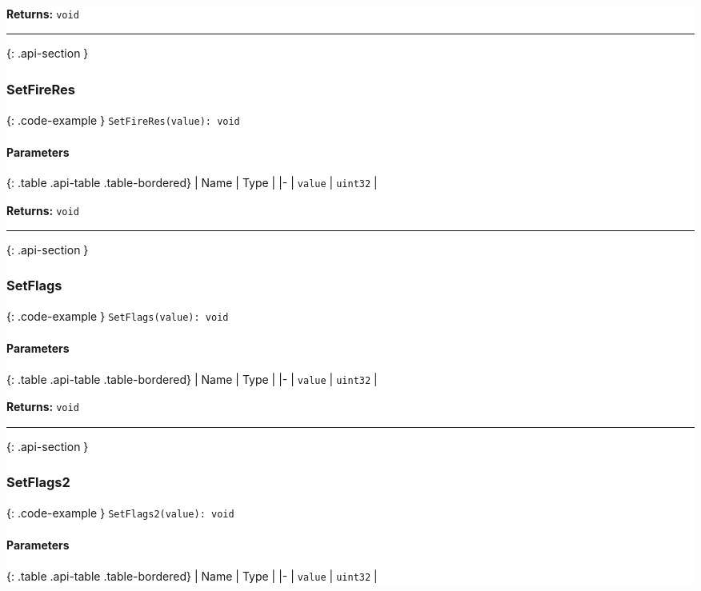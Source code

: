 **Returns:** 
`void`

___

{: .api-section }
### SetFireRes

{: .code-example }
`SetFireRes(value): void`

#### Parameters

{: .table .api-table .table-bordered}
| Name | Type |
|-
| `value` | `uint32` |

**Returns:** 
`void`

___

{: .api-section }
### SetFlags

{: .code-example }
`SetFlags(value): void`

#### Parameters

{: .table .api-table .table-bordered}
| Name | Type |
|-
| `value` | `uint32` |

**Returns:** 
`void`

___

{: .api-section }
### SetFlags2

{: .code-example }
`SetFlags2(value): void`

#### Parameters

{: .table .api-table .table-bordered}
| Name | Type |
|-
| `value` | `uint32` |
